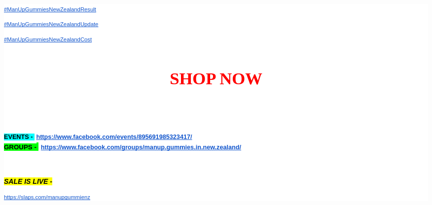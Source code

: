 <p dir="ltr" style="line-height: 1.38; margin-top: 8pt; margin-bottom: 8pt;"><a style="text-decoration: none;" href="https://docs.google.com/document/d/1fJvIvVr4Jq8voiU4LWHd6qzXVKi_2JI52wZVkBOSByE/edit#ManUpGummiesNewZealandResult"><span style="font-size: 8.5pt; font-family: Verdana,sans-serif; color: #1155cc; background-color: transparent; font-weight: 400; font-style: normal; font-variant: normal; text-decoration: underline; -webkit-text-decoration-skip: none; text-decoration-skip-ink: none; vertical-align: baseline; white-space: pre-wrap;">#ManUpGummiesNewZealandResult</span></a></p>
<p dir="ltr" style="line-height: 1.38; margin-top: 8pt; margin-bottom: 8pt;"><a style="text-decoration: none;" href="https://docs.google.com/document/d/1fJvIvVr4Jq8voiU4LWHd6qzXVKi_2JI52wZVkBOSByE/edit#ManUpGummiesNewZealandUpdate"><span style="font-size: 8.5pt; font-family: Verdana,sans-serif; color: #1155cc; background-color: transparent; font-weight: 400; font-style: normal; font-variant: normal; text-decoration: underline; -webkit-text-decoration-skip: none; text-decoration-skip-ink: none; vertical-align: baseline; white-space: pre-wrap;">#ManUpGummiesNewZealandUpdate</span></a></p>
<p dir="ltr" style="line-height: 1.38; margin-top: 8pt; margin-bottom: 8pt;"><a style="text-decoration: none;" href="https://docs.google.com/document/d/1fJvIvVr4Jq8voiU4LWHd6qzXVKi_2JI52wZVkBOSByE/edit#ManUpGummiesNewZealandCost"><span style="font-size: 8.5pt; font-family: Verdana,sans-serif; color: #1155cc; background-color: transparent; font-weight: 400; font-style: normal; font-variant: normal; text-decoration: underline; -webkit-text-decoration-skip: none; text-decoration-skip-ink: none; vertical-align: baseline; white-space: pre-wrap;">#ManUpGummiesNewZealandCost</span></a></p>
<p>&nbsp;</p>
<p dir="ltr" style="line-height: 1.38; text-align: center; margin-top: 8pt; margin-bottom: 8pt;"><span style="font-size: 26pt; font-family: 'Roboto Serif',serif; color: #ff0000; background-color: transparent; font-weight: 900; font-style: normal; font-variant: normal; text-decoration: none; vertical-align: baseline; white-space: pre-wrap;">SHOP NOW</span></p>
<p>&nbsp;</p>
<p>&nbsp;</p>
<p dir="ltr" style="line-height: 1.38; margin-top: 8pt; margin-bottom: 8pt;"><span style="font-size: 9.5pt; font-family: Verdana,sans-serif; color: #000000; background-color: #00ffff; font-weight: bold; font-style: normal; font-variant: normal; text-decoration: none; vertical-align: baseline; white-space: pre-wrap;">EVENTS -&nbsp;</span><span style="font-size: 9.5pt; font-family: Verdana,sans-serif; color: #000000; background-color: transparent; font-weight: bold; font-style: normal; font-variant: normal; text-decoration: none; vertical-align: baseline; white-space: pre-wrap;">&nbsp;</span><a style="text-decoration: none;" href="https://www.facebook.com/events/895691985323417/"><span style="font-size: 9.5pt; font-family: Verdana,sans-serif; color: #1155cc; background-color: transparent; font-weight: bold; font-style: normal; font-variant: normal; text-decoration: underline; -webkit-text-decoration-skip: none; text-decoration-skip-ink: none; vertical-align: baseline; white-space: pre-wrap;">https://www.facebook.com/events/895691985323417/</span><span style="font-size: 9.5pt; font-family: Verdana,sans-serif; color: #1155cc; background-color: transparent; font-weight: bold; font-style: normal; font-variant: normal; text-decoration: underline; -webkit-text-decoration-skip: none; text-decoration-skip-ink: none; vertical-align: baseline; white-space: pre-wrap;"><br /></span></a><span style="font-size: 10pt; font-family: Arial,sans-serif; color: #000000; background-color: #00ff00; font-weight: bold; font-style: normal; font-variant: normal; text-decoration: none; vertical-align: baseline; white-space: pre-wrap;">GROUPS -</span><span style="font-size: 12pt; font-family: Arial,sans-serif; color: #000000; background-color: #00ff00; font-weight: bold; font-style: normal; font-variant: normal; text-decoration: none; vertical-align: baseline; white-space: pre-wrap;">&nbsp;</span><span style="font-size: 12pt; font-family: Arial,sans-serif; color: #000000; background-color: transparent; font-weight: bold; font-style: normal; font-variant: normal; text-decoration: none; vertical-align: baseline; white-space: pre-wrap;">&nbsp;</span><a style="text-decoration: none;" href="https://www.facebook.com/groups/manup.gummies.in.new.zealand/"><span style="font-size: 9.5pt; font-family: Verdana,sans-serif; color: #1155cc; background-color: transparent; font-weight: bold; font-style: normal; font-variant: normal; text-decoration: underline; -webkit-text-decoration-skip: none; text-decoration-skip-ink: none; vertical-align: baseline; white-space: pre-wrap;">https://www.facebook.com/groups/manup.gummies.in.new.zealand/</span></a></p>
<p>&nbsp;</p>
<p dir="ltr" style="line-height: 1.38; margin-top: 8pt; margin-bottom: 8pt;"><span style="font-size: 10.5pt; font-family: Verdana,sans-serif; color: #000000; background-color: #ffff00; font-weight: bold; font-style: italic; font-variant: normal; text-decoration: none; vertical-align: baseline; white-space: pre-wrap;">SALE IS LIVE -</span></p>
<p dir="ltr" style="line-height: 1.38; margin-top: 8pt; margin-bottom: 8pt;"><span style="font-size: 8.5pt; font-family: Verdana,sans-serif; color: #1155cc; background-color: transparent; font-weight: 400; font-style: normal; font-variant: normal; text-decoration: underline; -webkit-text-decoration-skip: none; text-decoration-skip-ink: none; vertical-align: baseline; white-space: pre-wrap;">https://slaps.com/manupgummienz</span></p>